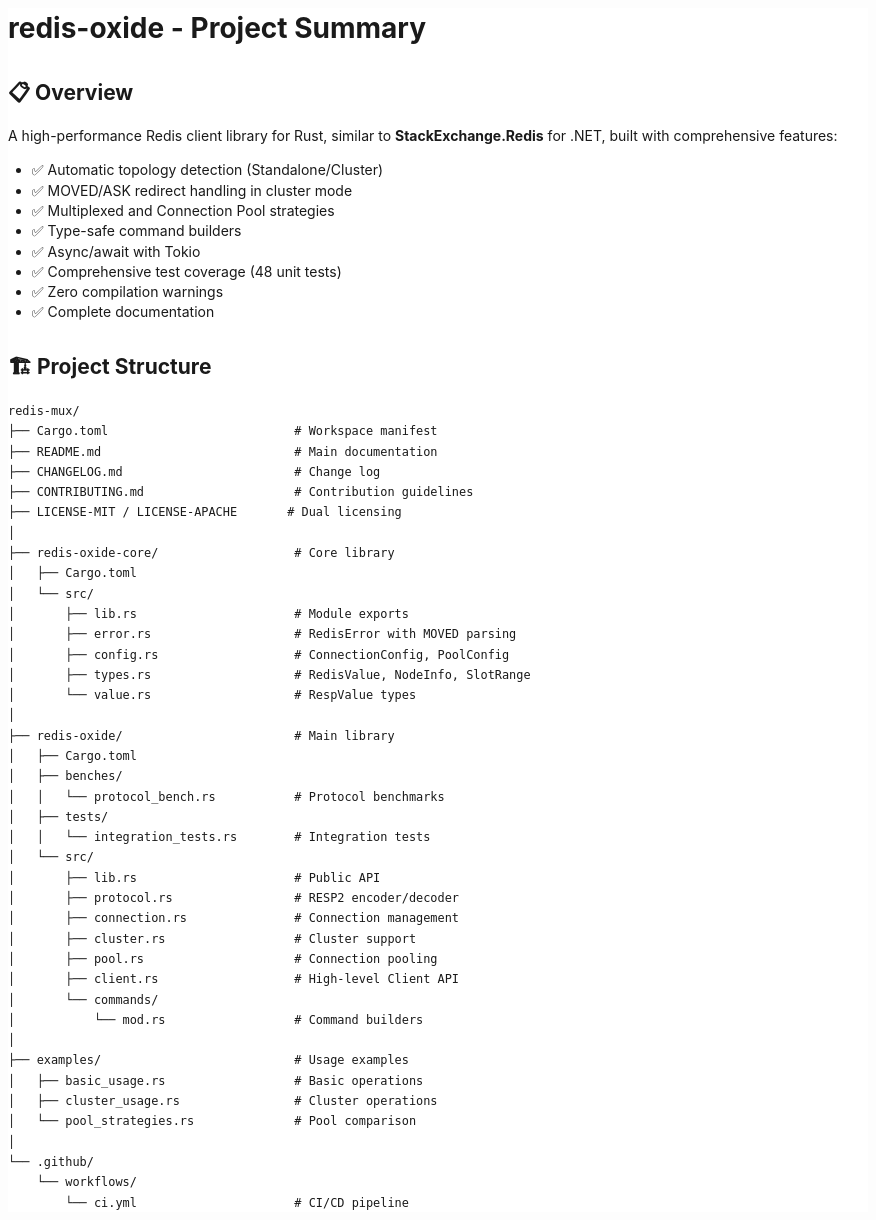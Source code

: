 # redis-oxide - Project Summary

## 📋 Overview

A high-performance Redis client library for Rust, similar to **StackExchange.Redis** for .NET, built with comprehensive features:

- ✅ Automatic topology detection (Standalone/Cluster)
- ✅ MOVED/ASK redirect handling in cluster mode
- ✅ Multiplexed and Connection Pool strategies
- ✅ Type-safe command builders
- ✅ Async/await with Tokio
- ✅ Comprehensive test coverage (48 unit tests)
- ✅ Zero compilation warnings
- ✅ Complete documentation

## 🏗️ Project Structure

```
redis-mux/
├── Cargo.toml                          # Workspace manifest
├── README.md                           # Main documentation
├── CHANGELOG.md                        # Change log
├── CONTRIBUTING.md                     # Contribution guidelines
├── LICENSE-MIT / LICENSE-APACHE       # Dual licensing
│
├── redis-oxide-core/                   # Core library
│   ├── Cargo.toml
│   └── src/
│       ├── lib.rs                      # Module exports
│       ├── error.rs                    # RedisError with MOVED parsing
│       ├── config.rs                   # ConnectionConfig, PoolConfig
│       ├── types.rs                    # RedisValue, NodeInfo, SlotRange
│       └── value.rs                    # RespValue types
│
├── redis-oxide/                        # Main library
│   ├── Cargo.toml
│   ├── benches/
│   │   └── protocol_bench.rs           # Protocol benchmarks
│   ├── tests/
│   │   └── integration_tests.rs        # Integration tests
│   └── src/
│       ├── lib.rs                      # Public API
│       ├── protocol.rs                 # RESP2 encoder/decoder
│       ├── connection.rs               # Connection management
│       ├── cluster.rs                  # Cluster support
│       ├── pool.rs                     # Connection pooling
│       ├── client.rs                   # High-level Client API
│       └── commands/
│           └── mod.rs                  # Command builders
│
├── examples/                           # Usage examples
│   ├── basic_usage.rs                  # Basic operations
│   ├── cluster_usage.rs                # Cluster operations
│   └── pool_strategies.rs              # Pool comparison
│
└── .github/
    └── workflows/
        └── ci.yml                      # CI/CD pipeline
```
